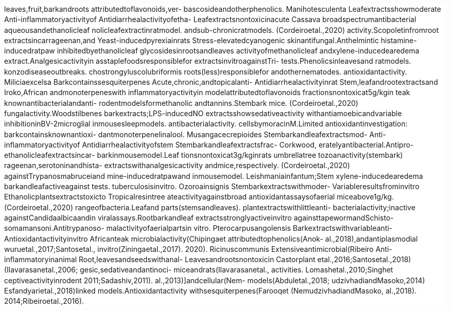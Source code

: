 leaves,fruit,barkandroots
attributedtoflavonoids,ver-
bascosideandotherphenolics.
Manihotesculenta Leafextractsshowmoderate Anti-inflammatoryactivityof Antidiarrhealactivityofetha- Leafextractsnontoxicinacute
Cassava broadspectrumantibacterial aqueousandethanolicleaf nolicleafextractinratmodel. andsub-chronicratmodels.
(Cordeiroetal.,2020) activity.Scopoletinfromroot extractsincarrageenan,and Yeast-inducedpyrexiainrats Stress-elevatedcyanogenic
skinantifungal.Anthelmintic histamine-inducedratpaw inhibitedbyethanolicleaf glycosidesinrootsandleaves
activityofmethanolicleaf andxylene-inducedearedema extract.Analgesicactivityin asstaplefoodsresponsiblefor
extractsinvitroagainstTri- tests.Phenolicsinleavesand ratmodels. konzodiseaseoutbreaks.
chostrongyluscolubriformis roots(less)responsiblefor
andothernematodes. antioxidantactivity.
Miliciaexcelsa Barkcontainssesquiterpenes Acute,chronic,andtopicalanti- Antidiarrhealactivityinrat Stem,leafandrootextractsand
Iroko,African andmonoterpeneswith inflammatoryactivityin modelattributedtoflavonoids fractionsnontoxicat5g/kgin
teak knownantibacterialandanti- rodentmodelsformethanolic andtannins.Stembark mice.
(Cordeiroetal.,2020) fungalactivity.Woodstilbenes barkextracts;LPS-inducedNO extractsshowsedativeactivity
withantiamoebicandvariable inhibitioninBV-2microglial inmousesleepmodels.
antibacterialactivity. cellsbymoracinM.Limited
antioxidantinvestigation:
barkcontainsknownantioxi-
dantmonoterpenelinalool.
Musangacecrepioides Stembarkandleafextractsmod- Anti-inflammatoryactivityof Antidiarrhealactivityofstem Stembarkandleafextractsfrac-
Corkwood, eratelyantibacterial.Antipro- ethanolicleafextractsincar- barkinmousemodel.Leaf tionsnontoxicat3g/kginrats
umbrellatree tozoanactivity(stembark) rageenan,serotoninandhista- extractswithanalgesicactivity andmice,respectively.
(Cordeiroetal.,2020) againstTrypanosmabruceiand mine-inducedratpawand inmousemodel.
Leishmaniainfantum;Stem xylene-inducedearedema
barkandleafactiveagainst tests.
tuberculosisinvitro.
Ozoroainsignis Stembarkextractswithmoder- Variableresultsfrominvitro Ethanolicplantsextractstoxicto
Tropicalresintree ateactivityagainstbroad antioxidantassaysofaerial miceabove1g/kg.
(Cordeiroetal.,2020) rangeofbacteria.Leafand parts(stemsandleaves).
plantextractswithlittleanti-
bacterialactivity;inactive
againstCandidaalbicaandin
viralassays.Rootbarkandleaf
extractsstronglyactiveinvitro
againsttapewormandSchisto-
somamansoni.Antitrypanoso-
malactivityofaerialpartsin
vitro.
Pterocarpusangolensis Barkextractswithvariableanti- Antioxidantactivityinvitro
Africanteak microbialactivity(Chipingaet attributedtophenolics(Anok-
al.,2018),andantiplasmodial wuruetal.,2017;Santosetal.,
invitro(Ziningaetal.,2017). 2020).
Ricinuscommunis Extensiveantimicrobial(Ribeiro Anti-inflammatoryinanimal Root,leavesandseedswithanal- Leavesandrootsnontoxicin
Castorplant etal.,2016;Santosetal.,2018) (Ilavarasanetal.,2006; gesic,sedativeandantinoci- miceandrats(Ilavarasanetal.,
activities. Lomashetal.,2010;Singhet ceptiveactivityinrodent 2011;Sadashiv,2011).
al.,2013)]andcellular(Nem- models(Abduletal.,2018;
udzivhadiandMasoko,2014) Esfandyarietal.,2018)linked
models.Antioxidantactivity withsesquiterpenes(Farooqet
(NemudzivhadiandMasoko, al.,2018).
2014;Ribeiroetal.,2016).
